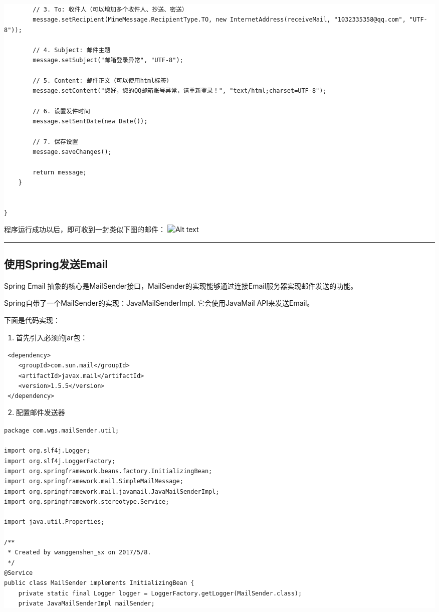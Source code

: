 ```
        // 3. To: 收件人（可以增加多个收件人、抄送、密送）
        message.setRecipient(MimeMessage.RecipientType.TO, new InternetAddress(receiveMail, "1032335358@qq.com", "UTF-8"));

        // 4. Subject: 邮件主题
        message.setSubject("邮箱登录异常", "UTF-8");

        // 5. Content: 邮件正文（可以使用html标签）
        message.setContent("您好，您的QQ邮箱账号异常，请重新登录！", "text/html;charset=UTF-8");

        // 6. 设置发件时间
        message.setSentDate(new Date());

        // 7. 保存设置
        message.saveChanges();

        return message;
    }


}

```
程序运行成功以后，即可收到一封类似下图的邮件：
![Alt text](./1494211014299.png)

---
## **使用Spring发送Email**
Spring Email 抽象的核心是MailSender接口，MailSender的实现能够通过连接Email服务器实现邮件发送的功能。

Spring自带了一个MailSender的实现：JavaMailSenderImpl. 它会使用JavaMail API来发送Email。

下面是代码实现：
1. 首先引入必须的jar包：
```
 <dependency>
    <groupId>com.sun.mail</groupId>       
    <artifactId>javax.mail</artifactId>
    <version>1.5.5</version>
 </dependency>
```

2. 配置邮件发送器
```
package com.wgs.mailSender.util;

import org.slf4j.Logger;
import org.slf4j.LoggerFactory;
import org.springframework.beans.factory.InitializingBean;
import org.springframework.mail.SimpleMailMessage;
import org.springframework.mail.javamail.JavaMailSenderImpl;
import org.springframework.stereotype.Service;

import java.util.Properties;

/**
 * Created by wanggenshen_sx on 2017/5/8.
 */
@Service
public class MailSender implements InitializingBean {
	private static final Logger logger = LoggerFactory.getLogger(MailSender.class);
	private JavaMailSenderImpl mailSender;

```